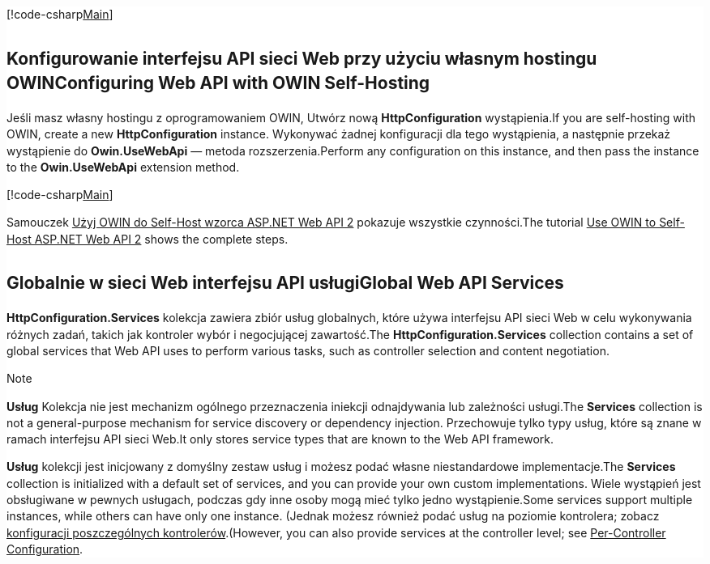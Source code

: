 [!code-csharp[Main](configuring-aspnet-web-api/samples/sample3.cs?highlight=5)]

<a id="selfhost"></a>
## <a name="configuring-web-api-with-owin-self-hosting"></a><span data-ttu-id="c7e9e-150">Konfigurowanie interfejsu API sieci Web przy użyciu własnym hostingu OWIN</span><span class="sxs-lookup"><span data-stu-id="c7e9e-150">Configuring Web API with OWIN Self-Hosting</span></span>

<span data-ttu-id="c7e9e-151">Jeśli masz własny hostingu z oprogramowaniem OWIN, Utwórz nową **HttpConfiguration** wystąpienia.</span><span class="sxs-lookup"><span data-stu-id="c7e9e-151">If you are self-hosting with OWIN, create a new **HttpConfiguration** instance.</span></span> <span data-ttu-id="c7e9e-152">Wykonywać żadnej konfiguracji dla tego wystąpienia, a następnie przekaż wystąpienie do **Owin.UseWebApi** — metoda rozszerzenia.</span><span class="sxs-lookup"><span data-stu-id="c7e9e-152">Perform any configuration on this instance, and then pass the instance to the **Owin.UseWebApi** extension method.</span></span>

[!code-csharp[Main](configuring-aspnet-web-api/samples/sample4.cs)]

<span data-ttu-id="c7e9e-153">Samouczek [Użyj OWIN do Self-Host wzorca ASP.NET Web API 2](../hosting-aspnet-web-api/use-owin-to-self-host-web-api.md) pokazuje wszystkie czynności.</span><span class="sxs-lookup"><span data-stu-id="c7e9e-153">The tutorial [Use OWIN to Self-Host ASP.NET Web API 2](../hosting-aspnet-web-api/use-owin-to-self-host-web-api.md) shows the complete steps.</span></span>

<a id="services"></a>
## <a name="global-web-api-services"></a><span data-ttu-id="c7e9e-154">Globalnie w sieci Web interfejsu API usługi</span><span class="sxs-lookup"><span data-stu-id="c7e9e-154">Global Web API Services</span></span>

<span data-ttu-id="c7e9e-155">**HttpConfiguration.Services** kolekcja zawiera zbiór usług globalnych, które używa interfejsu API sieci Web w celu wykonywania różnych zadań, takich jak kontroler wybór i negocjującej zawartość.</span><span class="sxs-lookup"><span data-stu-id="c7e9e-155">The **HttpConfiguration.Services** collection contains a set of global services that Web API uses to perform various tasks, such as controller selection and content negotiation.</span></span>

> [!NOTE]
> <span data-ttu-id="c7e9e-156">**Usług** Kolekcja nie jest mechanizm ogólnego przeznaczenia iniekcji odnajdywania lub zależności usługi.</span><span class="sxs-lookup"><span data-stu-id="c7e9e-156">The **Services** collection is not a general-purpose mechanism for service discovery or dependency injection.</span></span> <span data-ttu-id="c7e9e-157">Przechowuje tylko typy usług, które są znane w ramach interfejsu API sieci Web.</span><span class="sxs-lookup"><span data-stu-id="c7e9e-157">It only stores service types that are known to the Web API framework.</span></span>

<span data-ttu-id="c7e9e-158">**Usług** kolekcji jest inicjowany z domyślny zestaw usług i możesz podać własne niestandardowe implementacje.</span><span class="sxs-lookup"><span data-stu-id="c7e9e-158">The **Services** collection is initialized with a default set of services, and you can provide your own custom implementations.</span></span> <span data-ttu-id="c7e9e-159">Wiele wystąpień jest obsługiwane w pewnych usługach, podczas gdy inne osoby mogą mieć tylko jedno wystąpienie.</span><span class="sxs-lookup"><span data-stu-id="c7e9e-159">Some services support multiple instances, while others can have only one instance.</span></span> <span data-ttu-id="c7e9e-160">(Jednak możesz również podać usług na poziomie kontrolera; zobacz [konfiguracji poszczególnych kontrolerów](#percontrollerconfig).</span><span class="sxs-lookup"><span data-stu-id="c7e9e-160">(However, you can also provide services at the controller level; see [Per-Controller Configuration](#percontrollerconfig).</span></span>
